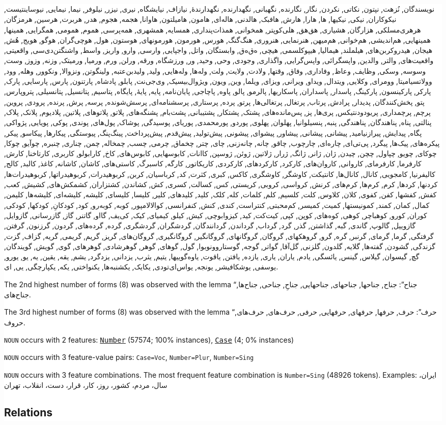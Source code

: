نویسندگان, نُزهت, نپتون, نکاتی, نکردن, نگار, نگارنده, نگهبانی, نگهدارنده, نگهدارندهٔ, نیازاف, نیایشگاه, نیری, نیزر, نیلوفر, نیما, نیمایی, نیوساینتیست, نیکوکاران, نیکی, نیکیها, ها, هارا, هارش, هافبک, هالدنی, هاله‌ای, هامون, هامیلتون, هاوانا, هجمه, هجوم, هدر, هربرت, هرسین, هرمزگان, هرهری‌مسلکی, هزارگان, هشیاری, هق‌هق, هلی‌کوپتر, همخوانی, همذات‌پنداری, همسایه, همشهری, همه‌پرسی, هموم, همومی, همگرایی, همینها, همینهایی, هم‌اندیشی, هم‌خوانی, هم‌میهن, هنرنمایی, هنروری, هنگ‌گنگ, هورس, هورمون, هورمونهای, هوستون, هول, هوچی‌گران, هوگو, هویج, هُش, هیجان, هیدروکربن‌های, هیلملند, هیمالیا, هیپوکلسمی, هیچی, ه‌ق‌ه‌ق, وابستگان, واتل, واجپایی, وارسی, وارو, واریز, واسط, واشنگتن‌دی‌سی, واقعیتی, واقعیت‌های, والتر, والدین, واپسگرائی, واپس‌گرایی, واگذاری, وجودی, وحی, وحید, ور, ورزشگاه, ورقه, ورلن, ورم, ورمیا, ورمیتک, وزنه, وزوز, وست, وسوسه, وسکی, وظایف, وعاظ, وفاداری, وفاق, وقتها, ولادت, ولایت, ولت, وله‌ها, وله‌هایی, ولید, ولید‌بن‌عتبه, ولینگوتن, ونزوالا, ونکوور, وهله, وود, وولاتسیامیتا, وومرای, وکلایی, ویتدال, ویداو, ویرانی, ویزای, ویلما, وین, ویون, ویژوال‌بیسیک, وی‌جی‌نت, پابلو, پادشاه, پارتنون, پارس, پارسایی, پارک, پارکر, پارکینسون, پارکینگ, پاسدار, پاسداران, پاسکاریها, پالرمو, پالو, پاوه, پاچاجی, پایان‌نامه, پایه, پایهٔ, پایگاه, پتاسیم, پتانسیل, پتانسیلی, پتروپارس, پتو, پخش‌کنندگان, پدیدار, پرادش, پرتاب, پرتغال, پرتغالی‌ها, پرتو, پرده, پرستاری, پرسشنامه‌ای, پرسش‌شونده, پرسه, پرش, پرنده, پرودی, پروین, پرچم, پرچمداری, پریودودنتیکس, پری‌ها, پز, پس‌مانده‌های, پشتک, پشتکار, پشتیبانی, پشت‌بام, پشنگه‌های, پلاتو, پلاتوهای, پلاتین, پلادیوم, پلانک, پلاک, پنالتی, پناه, پناهندگان, پناهندگی, پنبه, پنسیلوانیا, پهلوان, پهلوی, پوردو, پورمحمدی, پوریای, پوسیدگی, پوشاک, پول‌های, پوندی, پوکی, پویایی, پژواکی, پگاه, پیدایش, پیرازنیامید, پیشانی, پیشانی‌, پیشاور, پیشوای, پیشونی, پیش‌تولید, پیش‌قدم, پیش‌پرداخت, پینگ‌پنگ, پیوستگی, پیکارها, پیکاسو, پیکر, پیکره‌های, پیک‌ها, پیگرد, پی‌تی‌ای, چاره‌ای, چارچوب, چاقو, چانه, چانه‌زنی, چای, چتر, چخماق, چرمی, چسب, چمخاله, چمن, چناری, چنبره, چوآیو, چوکا, چوکای, چویو, چپاول, چچن, چیدن, ژان, ژانر, ژانگ, ژرار, ژلاتین, ژوئن, ژوسپن, کاانات, کابوسهایی, کابوس‌های, کاخ, کارابولو, کاربری, کارتاخنا, کارش, کارفرما, کارفرمای, کاروانی, کاروان‌های, کارکرد, کارکردهای, کارکردی, کاریکاتور, کار‌گه, کاسبرگ, کاستی‌های, کاشان, کاشانه, کاغذ, کالبد, کالج, کالیفرنیا, کامجویی, کانال, کانال‌ها, کانتیکت, کاوشگر, کاوشگری, کاکس, کبری, کثرت, کد, کرباسیان, کربن, کربوهیدرات, کربوهیدراتها, کربوهیدرات‌ها, کردنها, کردها, کرم, کرم‌ها, کرم‌های, کرنش, کرواسی, کروبی, کریستی, کس, کسالت, کسری, کش, کشاندن, کشتزاران, کشمکش‌های, کشیش, کعب, کفش, کفشها, کفن, کفوی, کلان, کلاوس, کلت, کلسیم, کلم, کلمات, کله, کلک, کلید, کلیدهای, کلیر, کلیسا, کلیسای, کلیشه, کلیشه‌ای, کلیشه‌ها, کلیمن, کمال, کمان, کمند, کمونیستها, کمیت, کمیسر, کم‌محبتی, کنتراست, کندی, کنش, کنفرانسی, کوالالامپور, کوبه, کوبه‌رو, کود, کودکانِ, کودکها, کودکی, کوران, کورو, کوهباچر, کوهی, کوه‌های, کوپن, کپی, کیت‌کت, کید, کیزوابوچی, کیش, کیلو, کیمیای, کیک, کی‌یف, گااو, گاتنر, گاز, گازرسانی, گازوایل, گازوییل, گالوپ, گاندی, گبه, گذاشتن, گذر, گرد, گرداب, گرداندن, گردانندگان, گردشگران, گردشگری, گرده, گرده‌های, گردون, گرزنون, گرفتن, گرفتگی, گرما, گرمای, گرنبر, گره, گرو, گروهکهای, گروگان, گروگانهای, گروگانگیر, گروگانگیری, گروگان‌های, گریز, گریم, گریمی, گریه, گزاف, گزت, گزندگی, گشودن, گفته‌ها, گلایه, گلدون, گلزنی, گل‌آقا, گواتر, گوجه, گوستاروونوبوا, گول, گوهای, گوهر, گوهرشادی, گوهرهای, گوی, گویش, گویندگان, گچ, گیسوان, گیلاس, گینس, یائسگی, یادم, یاران, یاری, یازده, یافتن, یاقوت, یاوه‌گوییها, یتیم, یثرب, یزدانی, یزدگرد, یشم, یقه, یقین, یه, یو, یورو, یوسفی, یوشکافیشر, یونجه, یو‌اس‌ای‌تودی, یکایک, یکشنبه‌ها, یکنواختی, یکه, یکپارچگی, یی, ‌ای.

The 2nd highest number of forms (8) was observed with the lemma “جناح”: جناح, جناحها, جناحهای, جناحهایی, جناحِ, جناحی, جناح‌ها, جناح‌های.

The 3rd highest number of forms (8) was observed with the lemma “حرف”: حرف, حرفها, حرفهای, حرفهایی, حرفی, حرف‌های, حرف‌های‌, حروف.

`NOUN` occurs with 2 features: <tt><a href="fa-feat-Number.html">Number</a></tt> (57574; 100% instances), <tt><a href="fa-feat-Case.html">Case</a></tt> (4; 0% instances)

`NOUN` occurs with 3 feature-value pairs: `Case=Voc`, `Number=Plur`, `Number=Sing`

`NOUN` occurs with 3 feature combinations.
The most frequent feature combination is `Number=Sing` (48926 tokens).
Examples: ایران، سال، مردم، کشور، روز، کار، قرار، دست، انقلاب، تهران


## Relations
